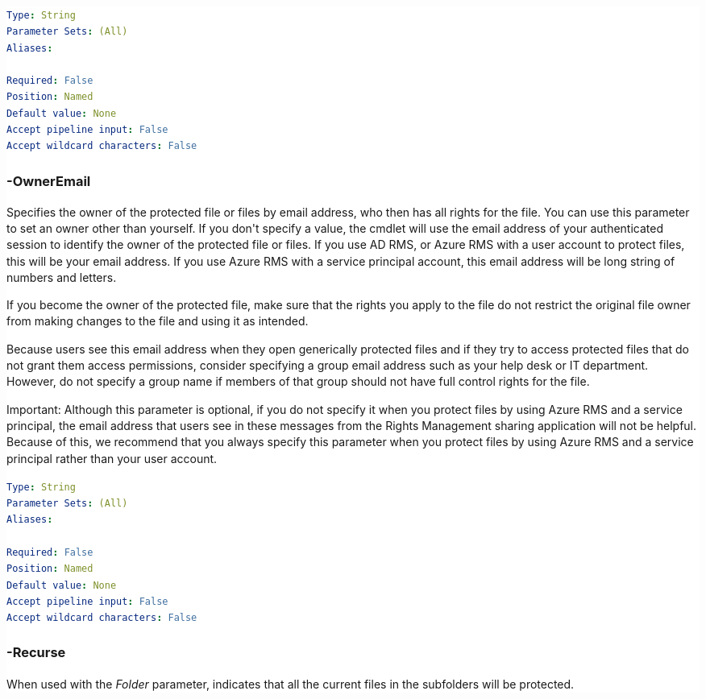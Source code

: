 ```yaml
Type: String
Parameter Sets: (All)
Aliases:

Required: False
Position: Named
Default value: None
Accept pipeline input: False
Accept wildcard characters: False
```

### -OwnerEmail
Specifies the owner of the protected file or files by email address, who then has all rights for the file.
You can use this parameter to set an owner other than yourself.
If you don't specify a value, the cmdlet will use the email address of your authenticated session to identify the owner of the protected file or files.
If you use AD RMS, or Azure RMS with a user account to protect files, this will be your email address.
If you use Azure RMS with a service principal account, this email address will be long string of numbers and letters.

If you become the owner of the protected file, make sure that the rights you apply to the file do not restrict the original file owner from making changes to the file and using it as intended.

Because users see this email address when they open generically protected files and if they try to access protected files that do not grant them access permissions, consider specifying a group email address such as your help desk or IT department.
However, do not specify a group name if members of that group should not have full control rights for the file.

Important: Although this parameter is optional, if you do not specify it when you protect files by using Azure RMS and a service principal, the email address that users see in these messages from the Rights Management sharing application will not be helpful.
Because of this, we recommend that you always specify this parameter when you protect files by using Azure RMS and a service principal rather than your user account.

```yaml
Type: String
Parameter Sets: (All)
Aliases:

Required: False
Position: Named
Default value: None
Accept pipeline input: False
Accept wildcard characters: False
```

### -Recurse
When used with the *Folder* parameter, indicates that all the current files in the subfolders will be protected.
